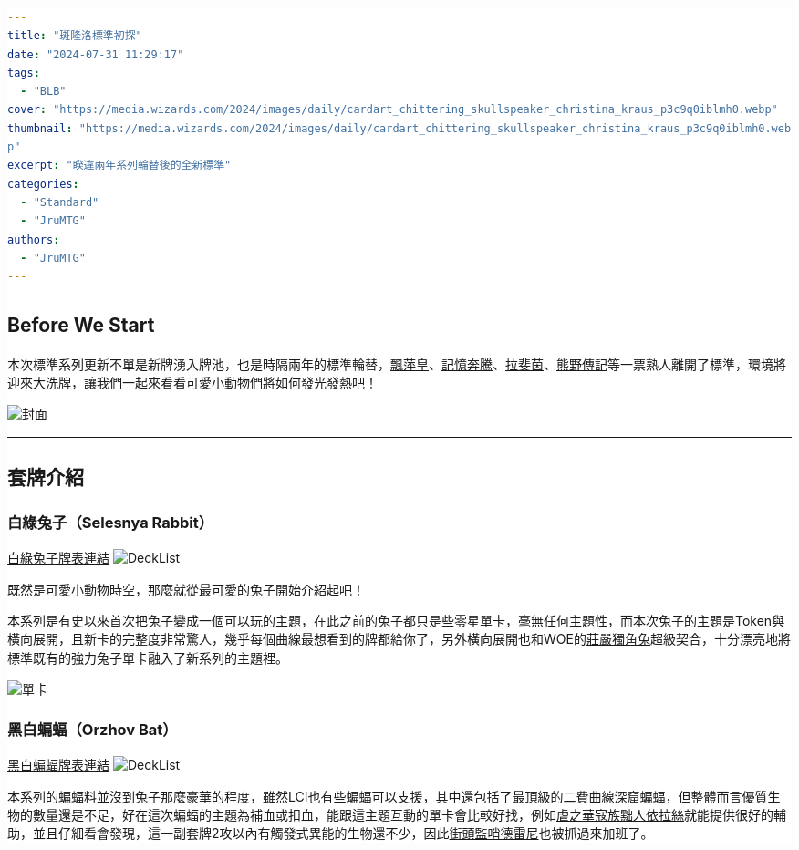 ```yaml
---
title: "斑隆洛標準初探"
date: "2024-07-31 11:29:17"
tags:
  - "BLB"
cover: "https://media.wizards.com/2024/images/daily/cardart_chittering_skullspeaker_christina_kraus_p3c9q0iblmh0.webp"
thumbnail: "https://media.wizards.com/2024/images/daily/cardart_chittering_skullspeaker_christina_kraus_p3c9q0iblmh0.webp"
excerpt: "睽違兩年系列輪替後的全新標準"
categories:
  - "Standard"
  - "JruMTG"
authors:
  - "JruMTG"
---
```


## Before We Start

本次標準系列更新不單是新牌湧入牌池，也是時隔兩年的標準輪替，[飄萍皇](https://scryfall.com/card/neo/42/the-wandering-emperor)、[記憶奔騰](https://scryfall.com/card/mid/62/memory-deluge)、[拉斐茵](https://scryfall.com/card/snc/213/raffine-scheming-seer)、[熊野傳記](https://scryfall.com/card/neo/152/kumano-faces-kakkazan-etching-of-kumano)等一票熟人離開了標準，環境將迎來大洗牌，讓我們一起來看看可愛小動物們將如何發光發熱吧！

![封面](https://i.imgur.com/d9XT9Zl.jpeg)

---

## 套牌介紹

### 白綠兔子（Selesnya Rabbit）

[白綠兔子牌表連結](https://www.mtggoldfish.com/deck/6539730#paper)
![DeckList](https://i.imgur.com/qdAb3KP.jpeg)

既然是可愛小動物時空，那麼就從最可愛的兔子開始介紹起吧！

本系列是有史以來首次把兔子變成一個可以玩的主題，在此之前的兔子都只是些零星單卡，毫無任何主題性，而本次兔子的主題是Token與橫向展開，且新卡的完整度非常驚人，幾乎每個曲線最想看到的牌都給你了，另外橫向展開也和WOE的[莊嚴獨角兔](https://scryfall.com/card/woe/25/regal-bunnicorn)超級契合，十分漂亮地將標準既有的強力兔子單卡融入了新系列的主題裡。

![單卡](https://i.imgur.com/Bx4lLvd.jpeg)

### 黑白蝙蝠（Orzhov Bat）

[黑白蝙蝠牌表連結](https://www.mtggoldfish.com/deck/6540358#paper)
![DeckList](https://i.imgur.com/4sHNOuv.jpeg)

本系列的蝙蝠料並沒到兔子那麼豪華的程度，雖然LCI也有些蝙蝠可以支援，其中還包括了最頂級的二費曲線[深窟蝙蝠](https://scryfall.com/card/lci/102/deep-cavern-bat)，但整體而言優質生物的數量還是不足，好在這次蝙蝠的主題為補血或扣血，能跟這主題互動的單卡會比較好找，例如[虐之華寇族黜人依拉絲](https://scryfall.com/card/dmu/198/elas-il-kor-sadistic-pilgrim)就能提供很好的輔助，並且仔細看會發現，這一副套牌2攻以內有觸發式異能的生物還不少，因此[街頭監哨德雷尼](https://scryfall.com/card/mkm/12/delney-streetwise-lookout)也被抓過來加班了。
